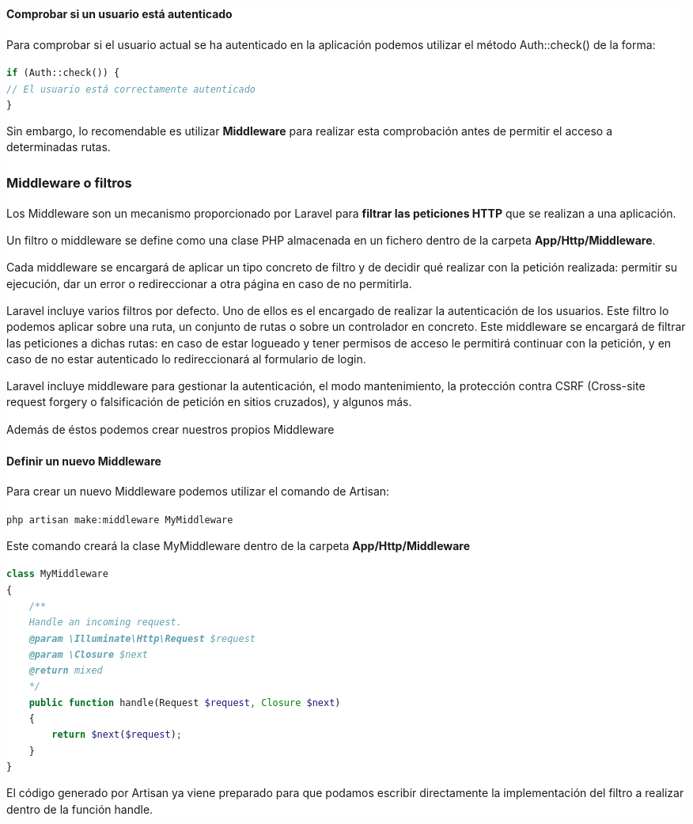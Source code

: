 #### Comprobar si un usuario está autenticado
Para comprobar si el usuario actual se ha autenticado en la aplicación podemos utilizar el método Auth::check() de la forma:
```php
if (Auth::check()) {
// El usuario está correctamente autenticado
}
```
Sin embargo, lo recomendable es utilizar __Middleware__ para realizar esta comprobación antes de permitir el acceso a determinadas rutas.

### Middleware o filtros
Los Middleware son un mecanismo proporcionado por Laravel para __filtrar las peticiones HTTP__ que se realizan a una aplicación.

Un filtro o middleware se define como una clase PHP almacenada en un fichero dentro de la carpeta __App/Http/Middleware__.

Cada middleware se encargará de aplicar un tipo concreto de filtro y de decidir qué realizar con la petición realizada: permitir su ejecución, dar un error o redireccionar a otra página en caso de no permitirla.

Laravel incluye varios filtros por defecto. Uno de ellos es el encargado de realizar la autenticación de los usuarios. Este filtro lo podemos aplicar sobre una ruta, un conjunto de rutas o sobre un controlador en concreto. Este middleware se encargará de filtrar las peticiones a dichas rutas: en caso de estar logueado y tener permisos de acceso le permitirá continuar con la petición, y en caso de no estar autenticado lo redireccionará al formulario de login.

Laravel incluye middleware para gestionar la autenticación, el modo mantenimiento, la protección contra CSRF (Cross-site request forgery o falsificación de petición en sitios cruzados), y algunos más.

Además de éstos podemos crear nuestros propios Middleware
#### Definir un nuevo Middleware
Para crear un nuevo Middleware podemos utilizar el comando de Artisan:
```php
php artisan make:middleware MyMiddleware
```
Este comando creará la clase MyMiddleware dentro de la carpeta __App/Http/Middleware__
```php
class MyMiddleware
{
    /**
    Handle an incoming request.
    @param \Illuminate\Http\Request $request
    @param \Closure $next
    @return mixed
    */
    public function handle(Request $request, Closure $next)
    {
        return $next($request);
    }
}
```
El código generado por Artisan ya viene preparado para que podamos escribir directamente la implementación del filtro a realizar dentro de la función handle.
